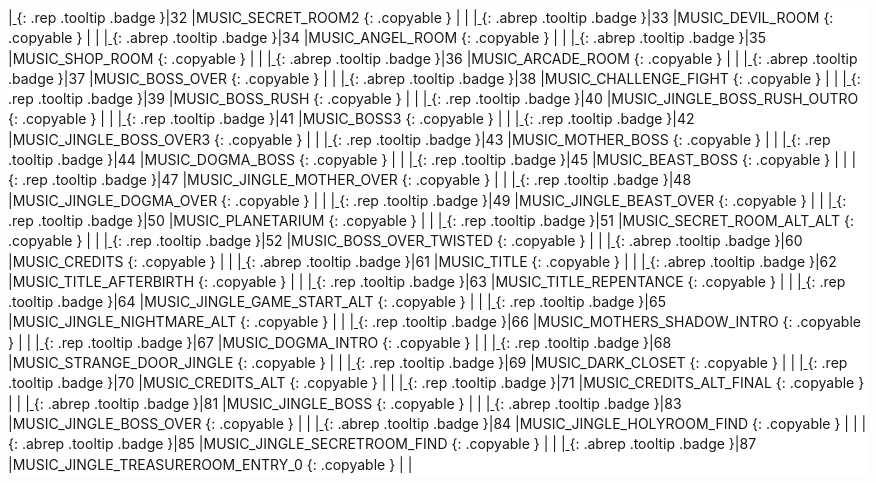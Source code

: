 |[ ](#){: .rep .tooltip .badge }|32 |MUSIC_SECRET_ROOM2 {: .copyable } |  |
|[ ](#){: .abrep .tooltip .badge }|33 |MUSIC_DEVIL_ROOM {: .copyable } |  |
|[ ](#){: .abrep .tooltip .badge }|34 |MUSIC_ANGEL_ROOM {: .copyable } |  |
|[ ](#){: .abrep .tooltip .badge }|35 |MUSIC_SHOP_ROOM {: .copyable } |  |
|[ ](#){: .abrep .tooltip .badge }|36 |MUSIC_ARCADE_ROOM {: .copyable } |  |
|[ ](#){: .abrep .tooltip .badge }|37 |MUSIC_BOSS_OVER {: .copyable } |  |
|[ ](#){: .abrep .tooltip .badge }|38 |MUSIC_CHALLENGE_FIGHT {: .copyable } |  |
|[ ](#){: .rep .tooltip .badge }|39 |MUSIC_BOSS_RUSH {: .copyable } |  |
|[ ](#){: .rep .tooltip .badge }|40 |MUSIC_JINGLE_BOSS_RUSH_OUTRO {: .copyable } |  |
|[ ](#){: .rep .tooltip .badge }|41 |MUSIC_BOSS3 {: .copyable } |  |
|[ ](#){: .rep .tooltip .badge }|42 |MUSIC_JINGLE_BOSS_OVER3 {: .copyable } |  |
|[ ](#){: .rep .tooltip .badge }|43 |MUSIC_MOTHER_BOSS {: .copyable } |  |
|[ ](#){: .rep .tooltip .badge }|44 |MUSIC_DOGMA_BOSS {: .copyable } |  |
|[ ](#){: .rep .tooltip .badge }|45 |MUSIC_BEAST_BOSS {: .copyable } |  |
|[ ](#){: .rep .tooltip .badge }|47 |MUSIC_JINGLE_MOTHER_OVER {: .copyable } |  |
|[ ](#){: .rep .tooltip .badge }|48 |MUSIC_JINGLE_DOGMA_OVER {: .copyable } |  |
|[ ](#){: .rep .tooltip .badge }|49 |MUSIC_JINGLE_BEAST_OVER {: .copyable } |  |
|[ ](#){: .rep .tooltip .badge }|50 |MUSIC_PLANETARIUM {: .copyable } |  |
|[ ](#){: .rep .tooltip .badge }|51 |MUSIC_SECRET_ROOM_ALT_ALT {: .copyable } |  |
|[ ](#){: .rep .tooltip .badge }|52 |MUSIC_BOSS_OVER_TWISTED {: .copyable } |  |
|[ ](#){: .abrep .tooltip .badge }|60 |MUSIC_CREDITS {: .copyable } |  |
|[ ](#){: .abrep .tooltip .badge }|61 |MUSIC_TITLE {: .copyable } |  |
|[ ](#){: .abrep .tooltip .badge }|62 |MUSIC_TITLE_AFTERBIRTH {: .copyable } |  |
|[ ](#){: .rep .tooltip .badge }|63 |MUSIC_TITLE_REPENTANCE {: .copyable } |  |
|[ ](#){: .rep .tooltip .badge }|64 |MUSIC_JINGLE_GAME_START_ALT {: .copyable } |  |
|[ ](#){: .rep .tooltip .badge }|65 |MUSIC_JINGLE_NIGHTMARE_ALT {: .copyable } |  |
|[ ](#){: .rep .tooltip .badge }|66 |MUSIC_MOTHERS_SHADOW_INTRO {: .copyable } |  |
|[ ](#){: .rep .tooltip .badge }|67 |MUSIC_DOGMA_INTRO {: .copyable } |  |
|[ ](#){: .rep .tooltip .badge }|68 |MUSIC_STRANGE_DOOR_JINGLE {: .copyable } |  |
|[ ](#){: .rep .tooltip .badge }|69 |MUSIC_DARK_CLOSET {: .copyable } |  |
|[ ](#){: .rep .tooltip .badge }|70 |MUSIC_CREDITS_ALT {: .copyable } |  |
|[ ](#){: .rep .tooltip .badge }|71 |MUSIC_CREDITS_ALT_FINAL {: .copyable } |  |
|[ ](#){: .abrep .tooltip .badge }|81 |MUSIC_JINGLE_BOSS {: .copyable } |  |
|[ ](#){: .abrep .tooltip .badge }|83 |MUSIC_JINGLE_BOSS_OVER {: .copyable } |  |
|[ ](#){: .abrep .tooltip .badge }|84 |MUSIC_JINGLE_HOLYROOM_FIND {: .copyable } |  |
|[ ](#){: .abrep .tooltip .badge }|85 |MUSIC_JINGLE_SECRETROOM_FIND {: .copyable } |  |
|[ ](#){: .abrep .tooltip .badge }|87 |MUSIC_JINGLE_TREASUREROOM_ENTRY_0 {: .copyable } |  |